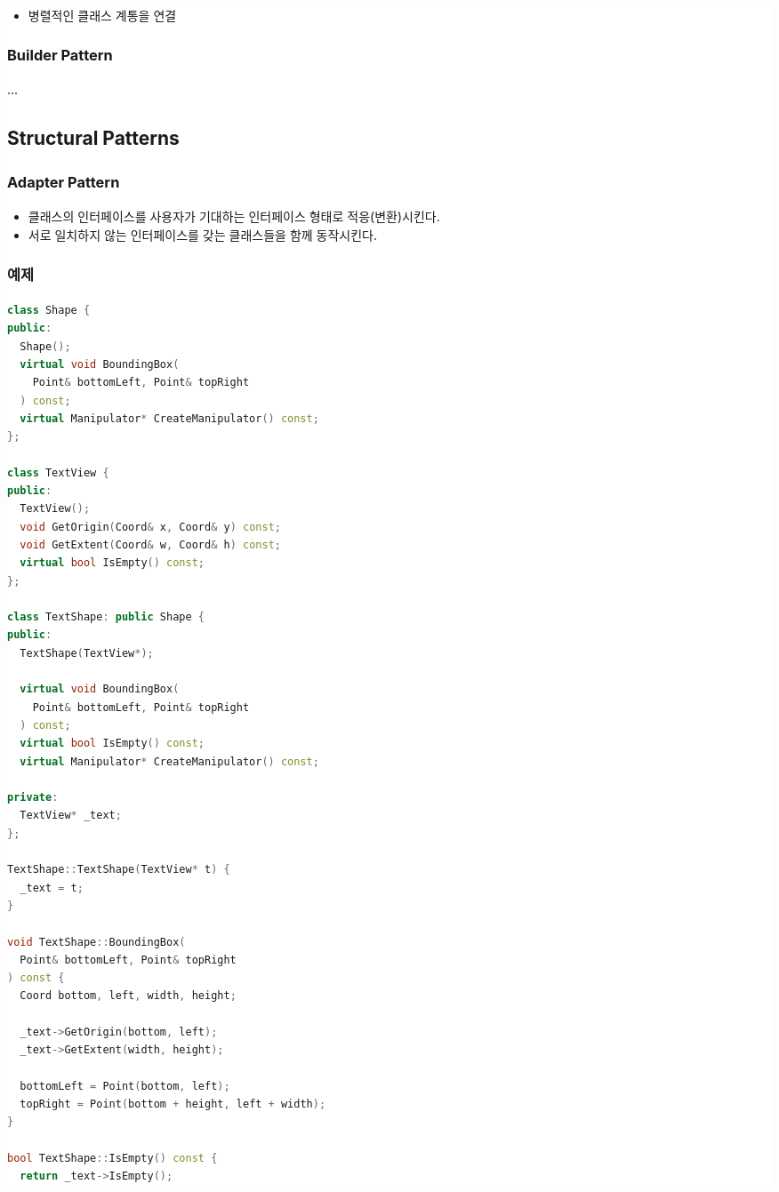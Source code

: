 * 병렬적인 클래스 계통을 연결


### Builder Pattern
...


## Structural Patterns
### Adapter Pattern
* 클래스의 인터페이스를 사용자가 기대하는 인터페이스 형태로 적응(변환)시킨다.
* 서로 일치하지 않는 인터페이스를 갖는 클래스들을 함께 동작시킨다.
### 예제
```cpp
class Shape {
public:
  Shape();
  virtual void BoundingBox(
    Point& bottomLeft, Point& topRight
  ) const;
  virtual Manipulator* CreateManipulator() const;
};

class TextView {
public:
  TextView();
  void GetOrigin(Coord& x, Coord& y) const;
  void GetExtent(Coord& w, Coord& h) const;
  virtual bool IsEmpty() const;
};

class TextShape: public Shape {
public:
  TextShape(TextView*);

  virtual void BoundingBox(
    Point& bottomLeft, Point& topRight
  ) const;
  virtual bool IsEmpty() const;
  virtual Manipulator* CreateManipulator() const;

private:
  TextView* _text;
};

TextShape::TextShape(TextView* t) {
  _text = t;
}

void TextShape::BoundingBox(
  Point& bottomLeft, Point& topRight
) const {
  Coord bottom, left, width, height;

  _text->GetOrigin(bottom, left);
  _text->GetExtent(width, height);

  bottomLeft = Point(bottom, left);
  topRight = Point(bottom + height, left + width);
}

bool TextShape::IsEmpty() const {
  return _text->IsEmpty();
```